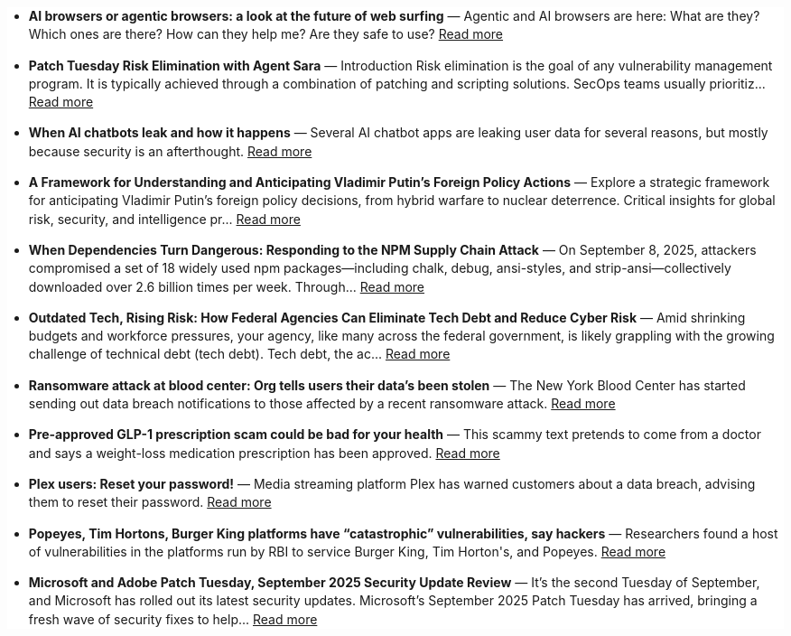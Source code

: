 - **AI browsers or agentic browsers: a look at the future of web surfing** — Agentic and AI browsers are here: What are they? Which ones are there? How can they help me? Are they safe to use?
  <a href="https://www.malwarebytes.com/blog/ai/2025/09/ai-browsers-or-agentic-browsers-a-look-at-the-future-of-web-surfing">Read more</a>

- **Patch Tuesday Risk Elimination with Agent Sara** — Introduction Risk elimination is the goal of any vulnerability management program. It is typically achieved through a combination of patching and scripting solutions. SecOps teams usually prioritiz...
  <a href="https://blog.qualys.com/category/product-tech">Read more</a>

- **When AI chatbots leak and how it happens** — Several AI chatbot apps are leaking user data for several reasons, but mostly because security is an afterthought.
  <a href="https://www.malwarebytes.com/blog/news/2025/09/when-ai-chatbots-leak-and-how-it-happens">Read more</a>

- **A Framework for Understanding and Anticipating Vladimir Putin’s Foreign Policy Actions** — Explore a strategic framework for anticipating Vladimir Putin’s foreign policy decisions, from hybrid warfare to nuclear deterrence. Critical insights for global risk, security, and intelligence pr...
  <a href="https://www.recordedfuture.com/research/framework-understanding-anticipating-vladimir-putins-foreign-policy-actions">Read more</a>

- **When Dependencies Turn Dangerous: Responding to the NPM Supply Chain Attack** — On September 8, 2025, attackers compromised a set of 18 widely used npm packages—including chalk, debug, ansi-styles, and strip-ansi—collectively downloaded over 2.6 billion times per week. Through...
  <a href="https://blog.qualys.com/category/vulnerabilities-threat-research">Read more</a>

- **Outdated Tech, Rising Risk: How Federal Agencies Can Eliminate Tech Debt and Reduce Cyber Risk** — Amid shrinking budgets and workforce pressures, your agency, like many across the federal government, is likely grappling with the growing challenge of technical debt (tech debt). Tech debt, the ac...
  <a href="https://blog.qualys.com/category/product-tech">Read more</a>

- **Ransomware attack at blood center: Org tells users their data&#8217;s been stolen** — The New York Blood Center has started sending out data breach notifications to those affected by a recent ransomware attack.
  <a href="https://www.malwarebytes.com/blog/news/2025/09/ransomware-attack-at-blood-center-org-tells-users-their-datas-been-stolen">Read more</a>

- **Pre-approved GLP-1 prescription scam could be bad for your health** — This scammy text pretends to come from a doctor and says a weight-loss medication prescription has been approved.
  <a href="https://www.malwarebytes.com/blog/news/2025/09/pre-approved-glp-1-prescription-scam-could-be-bad-for-your-health">Read more</a>

- **Plex users: Reset your password!** — Media streaming platform Plex has warned customers about a data breach, advising them to reset their password.
  <a href="https://www.malwarebytes.com/blog/news/2025/09/plex-users-reset-your-password">Read more</a>

- **Popeyes, Tim Hortons, Burger King platforms have &#8220;catastrophic&#8221; vulnerabilities, say hackers** — Researchers found a host of vulnerabilities in the platforms run by RBI to service Burger King, Tim Horton's, and Popeyes.
  <a href="https://www.malwarebytes.com/blog/news/2025/09/popeyes-tim-hortons-burger-king-platforms-have-catastrophic-vulnerabilities-say-hackers">Read more</a>

- **Microsoft and Adobe Patch Tuesday, September 2025 Security Update Review** — It’s the second Tuesday of September, and Microsoft has rolled out its latest security updates. Microsoft’s September 2025 Patch Tuesday has arrived, bringing a fresh wave of security fixes to help...
  <a href="https://blog.qualys.com/category/vulnerabilities-threat-research">Read more</a>
